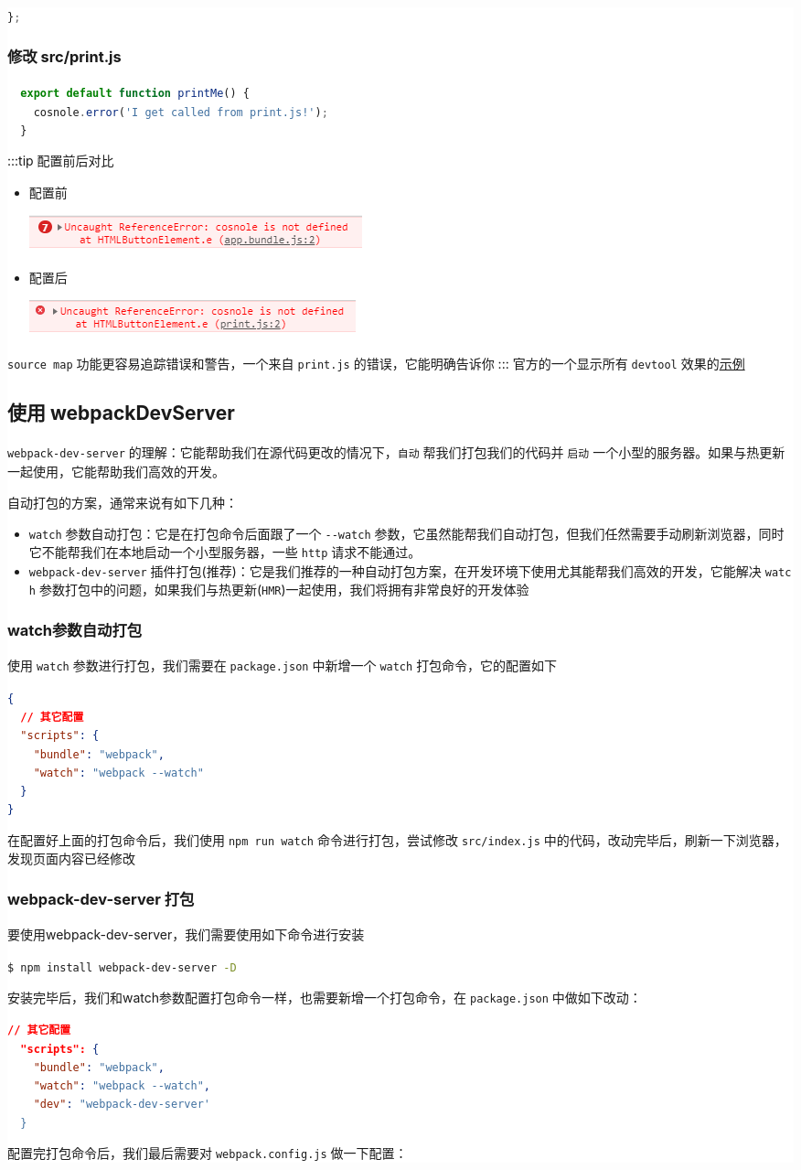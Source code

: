 ```js
};

```

### 修改 src/print.js
```js
  export default function printMe() {
    cosnole.error('I get called from print.js!');
  }
```
:::tip 配置前后对比
- 配置前

  ![img](./image/devtool-no.png)
- 配置后

  ![img](./image/devtool-yes.png)

`source map` 功能更容易追踪错误和警告，一个来自 `print.js` 的错误，它能明确告诉你
:::
官方的一个显示所有 `devtool` 效果的[示例](https://github.com/webpack/webpack/tree/master/examples/source-map)


## 使用 webpackDevServer
`webpack-dev-server` 的理解：它能帮助我们在源代码更改的情况下，`自动` 帮我们打包我们的代码并 `启动` 一个小型的服务器。如果与热更新一起使用，它能帮助我们高效的开发。

自动打包的方案，通常来说有如下几种：
- `watch` 参数自动打包：它是在打包命令后面跟了一个 `--watch` 参数，它虽然能帮我们自动打包，但我们任然需要手动刷新浏览器，同时它不能帮我们在本地启动一个小型服务器，一些 `http` 请求不能通过。
- `webpack-dev-server` 插件打包(推荐)：它是我们推荐的一种自动打包方案，在开发环境下使用尤其能帮我们高效的开发，它能解决 `watch` 参数打包中的问题，如果我们与热更新(`HMR`)一起使用，我们将拥有非常良好的开发体验

### watch参数自动打包
使用 `watch` 参数进行打包，我们需要在 `package.json` 中新增一个 `watch` 打包命令，它的配置如下
```json
{
  // 其它配置
  "scripts": {
    "bundle": "webpack",
    "watch": "webpack --watch"
  }
}
```
在配置好上面的打包命令后，我们使用 `npm run watch` 命令进行打包，尝试修改 `src/index.js` 中的代码，改动完毕后，刷新一下浏览器，发现页面内容已经修改

### webpack-dev-server 打包
要使用webpack-dev-server，我们需要使用如下命令进行安装
```sh
$ npm install webpack-dev-server -D
```
安装完毕后，我们和watch参数配置打包命令一样，也需要新增一个打包命令，在 `package.json` 中做如下改动：
```json
// 其它配置
  "scripts": {
    "bundle": "webpack",
    "watch": "webpack --watch",
    "dev": "webpack-dev-server'
  }
```
配置完打包命令后，我们最后需要对 `webpack.config.js` 做一下配置：